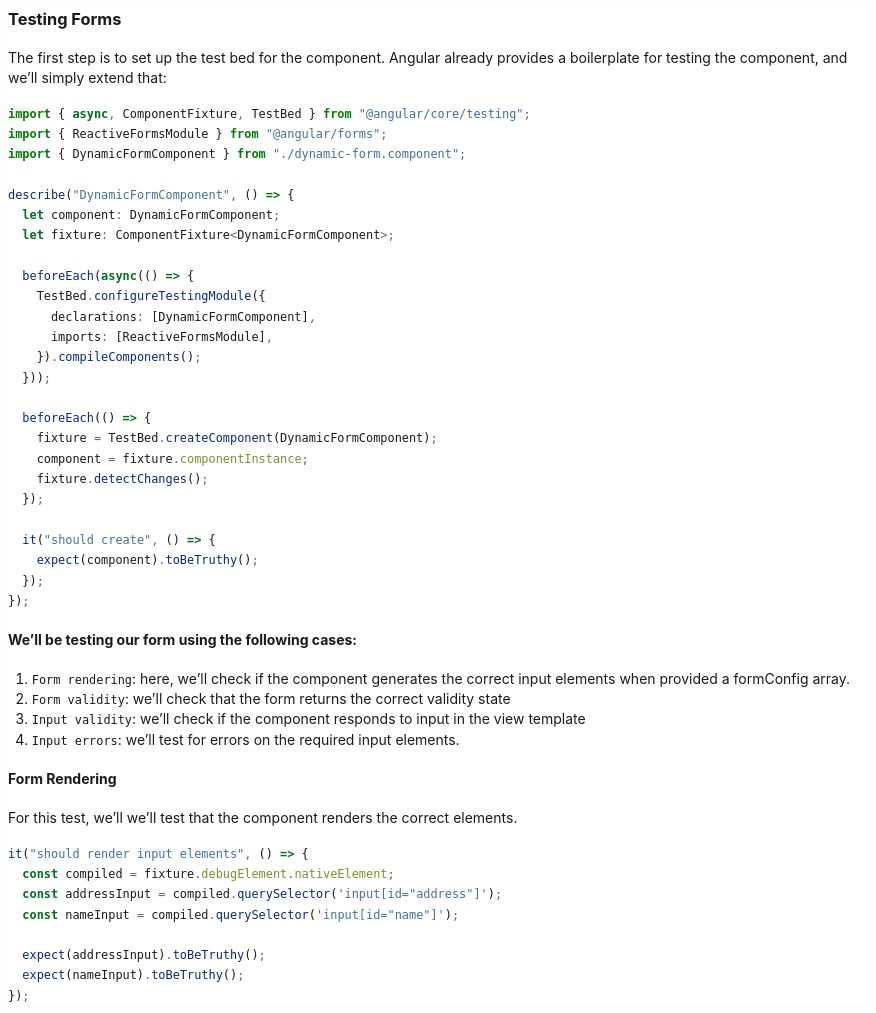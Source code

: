 ```ts
```

### Testing Forms

The first step is to set up the test bed for the component. Angular already provides a boilerplate for testing the component, and we’ll simply extend that:

```ts
import { async, ComponentFixture, TestBed } from "@angular/core/testing";
import { ReactiveFormsModule } from "@angular/forms";
import { DynamicFormComponent } from "./dynamic-form.component";

describe("DynamicFormComponent", () => {
  let component: DynamicFormComponent;
  let fixture: ComponentFixture<DynamicFormComponent>;

  beforeEach(async(() => {
    TestBed.configureTestingModule({
      declarations: [DynamicFormComponent],
      imports: [ReactiveFormsModule],
    }).compileComponents();
  }));

  beforeEach(() => {
    fixture = TestBed.createComponent(DynamicFormComponent);
    component = fixture.componentInstance;
    fixture.detectChanges();
  });

  it("should create", () => {
    expect(component).toBeTruthy();
  });
});
```

#### We’ll be testing our form using the following cases:

1. `Form rendering`: here, we’ll check if the component generates the correct input elements when provided a formConfig array.
2. `Form validity`: we’ll check that the form returns the correct validity state
3. `Input validity`: we’ll check if the component responds to input in the view template
4. `Input errors`: we’ll test for errors on the required input elements.

#### Form Rendering

For this test, we’ll we’ll test that the component renders the correct elements.

```ts
it("should render input elements", () => {
  const compiled = fixture.debugElement.nativeElement;
  const addressInput = compiled.querySelector('input[id="address"]');
  const nameInput = compiled.querySelector('input[id="name"]');

  expect(addressInput).toBeTruthy();
  expect(nameInput).toBeTruthy();
});
```
